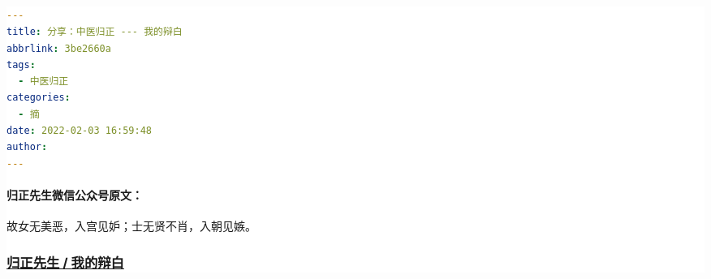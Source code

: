 ```yaml
---
title: 分享：中医归正 --- 我的辩白
abbrlink: 3be2660a
tags:
  - 中医归正
categories:
  - 摘
date: 2022-02-03 16:59:48
author:
---
```


#### 归正先生微信公众号原文：

故女无美恶，入宫见妒；士无贤不肖，入朝见嫉。



###  [归正先生 / 我的辩白](https://mp.weixin.qq.com/s/QEPSP6u0L7WvCN08Z2Gvjw "跳转至原文")



<div class="rich_media_content ">